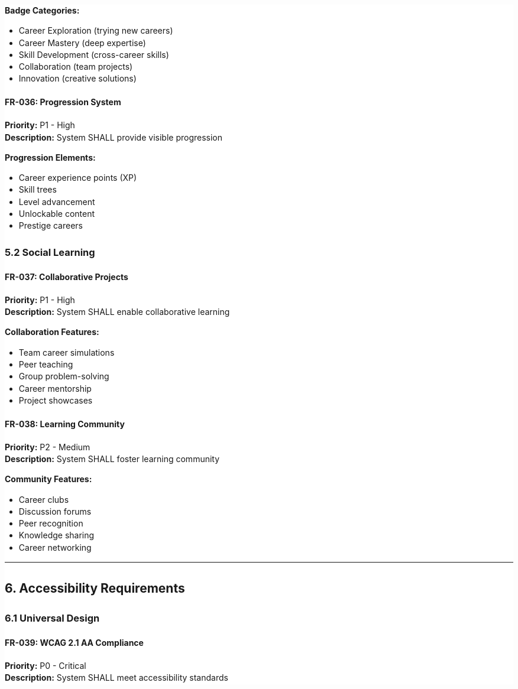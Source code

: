 **Badge Categories:**
- Career Exploration (trying new careers)
- Career Mastery (deep expertise)
- Skill Development (cross-career skills)
- Collaboration (team projects)
- Innovation (creative solutions)

#### FR-036: Progression System
**Priority:** P1 - High  
**Description:** System SHALL provide visible progression

**Progression Elements:**
- Career experience points (XP)
- Skill trees
- Level advancement
- Unlockable content
- Prestige careers

### 5.2 Social Learning

#### FR-037: Collaborative Projects
**Priority:** P1 - High  
**Description:** System SHALL enable collaborative learning

**Collaboration Features:**
- Team career simulations
- Peer teaching
- Group problem-solving
- Career mentorship
- Project showcases

#### FR-038: Learning Community
**Priority:** P2 - Medium  
**Description:** System SHALL foster learning community

**Community Features:**
- Career clubs
- Discussion forums
- Peer recognition
- Knowledge sharing
- Career networking

---

## 6. Accessibility Requirements

### 6.1 Universal Design

#### FR-039: WCAG 2.1 AA Compliance
**Priority:** P0 - Critical  
**Description:** System SHALL meet accessibility standards
